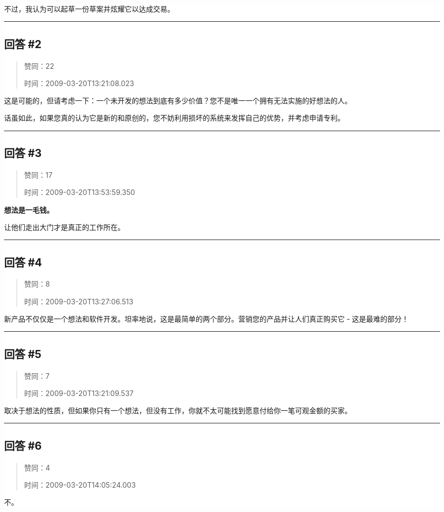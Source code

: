 不过，我认为可以起草一份草案并炫耀它以达成交易。

* * *

## 回答 #2

> 赞同：22
> 
> 时间：2009-03-20T13:21:08.023

这是可能的，但请考虑一下：一个未开发的想法到底有多少价值？您不是唯一一个拥有无法实施的好想法的人。

话虽如此，如果您真的认为它是新的和原创的，您不妨利用损坏的系统来发挥自己的优势，并考虑申请专利。

* * *

## 回答 #3

> 赞同：17
> 
> 时间：2009-03-20T13:53:59.350

**想法是一毛钱。**

让他们走出大门才是真正的工作所在。

* * *

## 回答 #4

> 赞同：8
> 
> 时间：2009-03-20T13:27:06.513

新产品不仅仅是一个想法和软件开发。坦率地说，这是最简单的两个部分。营销您的产品并让人们真正购买它 - 这是最难的部分！

* * *

## 回答 #5

> 赞同：7
> 
> 时间：2009-03-20T13:21:09.537

取决于想法的性质，但如果你只有一个想法，但没有工作，你就不太可能找到愿意付给你一笔可观金额的买家。

* * *

## 回答 #6

> 赞同：4
> 
> 时间：2009-03-20T14:05:24.003

不。
